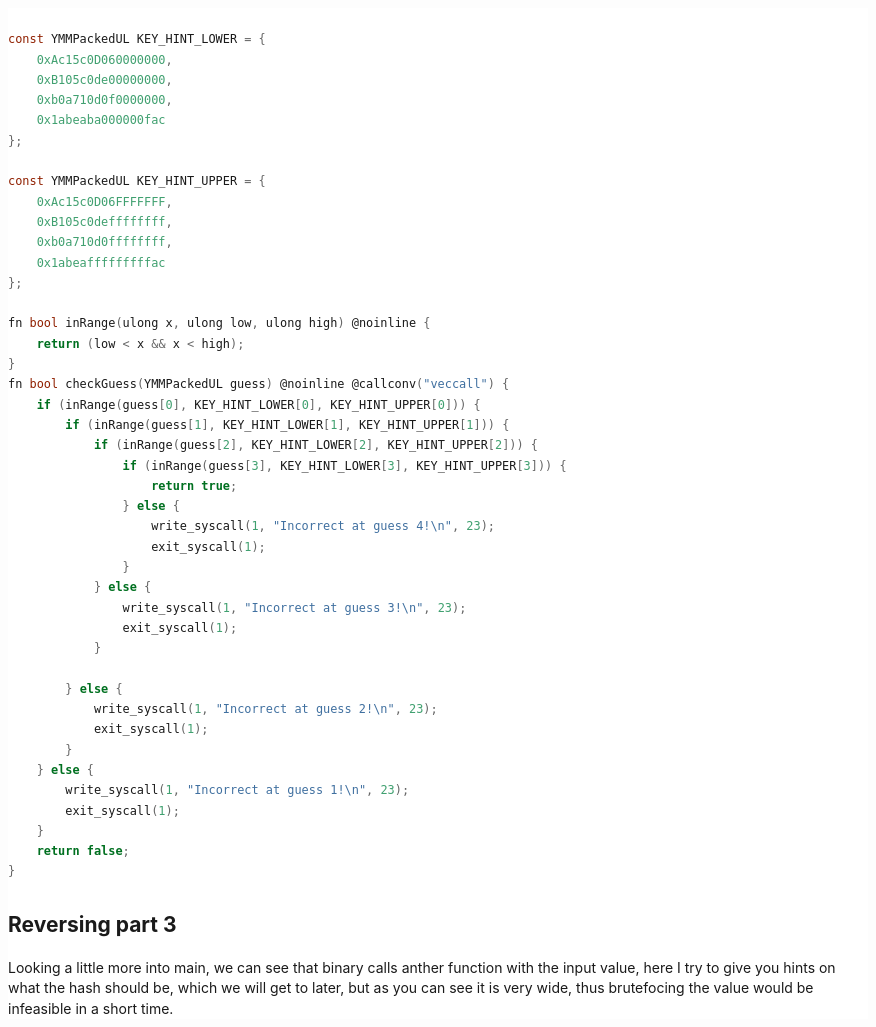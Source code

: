 ```c

const YMMPackedUL KEY_HINT_LOWER = {
    0xAc15c0D060000000,
    0xB105c0de00000000,
    0xb0a710d0f0000000,
    0x1abeaba000000fac
};

const YMMPackedUL KEY_HINT_UPPER = {
    0xAc15c0D06FFFFFFF,
    0xB105c0deffffffff,
    0xb0a710d0ffffffff,
    0x1abeafffffffffac
};

fn bool inRange(ulong x, ulong low, ulong high) @noinline {
    return (low < x && x < high);
}
fn bool checkGuess(YMMPackedUL guess) @noinline @callconv("veccall") {
    if (inRange(guess[0], KEY_HINT_LOWER[0], KEY_HINT_UPPER[0])) {
        if (inRange(guess[1], KEY_HINT_LOWER[1], KEY_HINT_UPPER[1])) {
            if (inRange(guess[2], KEY_HINT_LOWER[2], KEY_HINT_UPPER[2])) {
                if (inRange(guess[3], KEY_HINT_LOWER[3], KEY_HINT_UPPER[3])) {
                    return true;
                } else {
                    write_syscall(1, "Incorrect at guess 4!\n", 23);
                    exit_syscall(1);
                }
            } else {
                write_syscall(1, "Incorrect at guess 3!\n", 23);
                exit_syscall(1);
            }
            
        } else {
            write_syscall(1, "Incorrect at guess 2!\n", 23);
            exit_syscall(1);
        }
    } else {
        write_syscall(1, "Incorrect at guess 1!\n", 23);
        exit_syscall(1);
    }
    return false;
}
```

## Reversing part 3
Looking a little more into main, we can see that binary calls anther function with the input value, here I try to give you hints on what the hash should be, which we will get to later, but as you can see it is very wide, thus brutefocing the value would be infeasible in a short time.